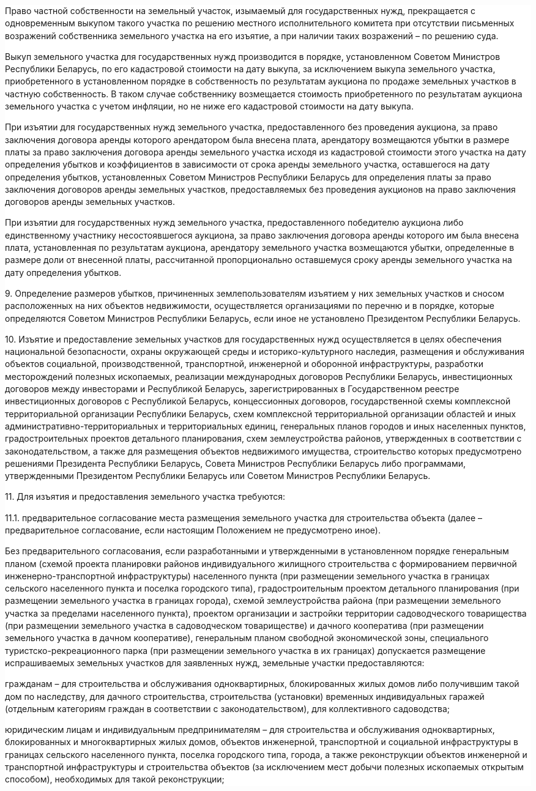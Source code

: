 <p>Право частной собственности на земельный участок, изымаемый для государственных нужд, прекращается с одновременным выкупом такого участка по решению местного исполнительного комитета при отсутствии письменных возражений собственника земельного участка на его изъятие, а при наличии таких возражений – по решению суда.</p>
<p>Выкуп земельного участка для государственных нужд производится в порядке, установленном Советом Министров Республики Беларусь, по его кадастровой стоимости на дату выкупа, за исключением выкупа земельного участка, приобретенного в установленном порядке в собственность по результатам аукциона по продаже земельных участков в частную собственность. В таком случае собственнику возмещается стоимость приобретенного по результатам аукциона земельного участка с учетом инфляции, но не ниже его кадастровой стоимости на дату выкупа.</p>
<p>При изъятии для государственных нужд земельного участка, предоставленного без проведения аукциона, за право заключения договора аренды которого арендатором была внесена плата, арендатору возмещаются убытки в размере платы за право заключения договора аренды земельного участка исходя из кадастровой стоимости этого участка на дату определения убытков и коэффициентов в зависимости от срока аренды земельного участка, оставшегося на дату определения убытков, установленных Советом Министров Республики Беларусь для определения платы за право заключения договоров аренды земельных участков, предоставляемых без проведения аукционов на право заключения договоров аренды земельных участков.</p>
<p>При изъятии для государственных нужд земельного участка, предоставленного победителю аукциона либо единственному участнику несостоявшегося аукциона, за право заключения договора аренды которого им была внесена плата, установленная по результатам аукциона, арендатору земельного участка возмещаются убытки, определенные в размере доли от внесенной платы, рассчитанной пропорционально оставшемуся сроку аренды земельного участка на дату определения убытков.</p>
<p>9. Определение размеров убытков, причиненных землепользователям изъятием у них земельных участков и сносом расположенных на них объектов недвижимости, осуществляется организациями по перечню и в порядке, которые определяются Советом Министров Республики Беларусь, если иное не установлено Президентом Республики Беларусь.</p>
<p>10. Изъятие и предоставление земельных участков для государственных нужд осуществляется в целях обеспечения национальной безопасности, охраны окружающей среды и историко-культурного наследия, размещения и обслуживания объектов социальной, производственной, транспортной, инженерной и оборонной инфраструктуры, разработки месторождений полезных ископаемых, реализации международных договоров Республики Беларусь, инвестиционных договоров между инвесторами и Республикой Беларусь, зарегистрированных в Государственном реестре инвестиционных договоров с Республикой Беларусь, концессионных договоров, государственной схемы комплексной территориальной организации Республики Беларусь, схем комплексной территориальной организации областей и иных административно-территориальных и территориальных единиц, генеральных планов городов и иных населенных пунктов, градостроительных проектов детального планирования, схем землеустройства районов, утвержденных в соответствии с законодательством, а также для размещения объектов недвижимого имущества, строительство которых предусмотрено решениями Президента Республики Беларусь, Совета Министров Республики Беларусь либо программами, утвержденными Президентом Республики Беларусь или Советом Министров Республики Беларусь.</p>
<p>11. Для изъятия и предоставления земельного участка требуются:</p>
<p>11.1. предварительное согласование места размещения земельного участка для строительства объекта (далее – предварительное согласование, если настоящим Положением не предусмотрено иное).</p>
<p>Без предварительного согласования, если разработанными и утвержденными в установленном порядке генеральным планом (схемой проекта планировки районов индивидуального жилищного строительства с формированием первичной инженерно-транспортной инфраструктуры) населенного пункта (при размещении земельного участка в границах сельского населенного пункта и поселка городского типа), градостроительным проектом детального планирования (при размещении земельного участка в границах города), схемой землеустройства района (при размещении земельного участка за пределами населенного пункта), проектом организации и застройки территории садоводческого товарищества (при размещении земельного участка в садоводческом товариществе) и дачного кооператива (при размещении земельного участка в дачном кооперативе), генеральным планом свободной экономической зоны, специального туристско-рекреационного парка (при размещении земельного участка в их границах) допускается размещение испрашиваемых земельных участков для заявленных нужд, земельные участки предоставляются:</p>
<p>гражданам – для строительства и обслуживания одноквартирных, блокированных жилых домов либо получившим такой дом по наследству, для дачного строительства, строительства (установки) временных индивидуальных гаражей (отдельным категориям граждан в соответствии с законодательством), для коллективного садоводства;</p>
<p>юридическим лицам и индивидуальным предпринимателям – для строительства и обслуживания одноквартирных, блокированных и многоквартирных жилых домов, объектов инженерной, транспортной и социальной инфраструктуры в границах сельского населенного пункта, поселка городского типа, города, а также реконструкции объектов инженерной и транспортной инфраструктуры и строительства объектов (за исключением мест добычи полезных ископаемых открытым способом), необходимых для такой реконструкции;</p>